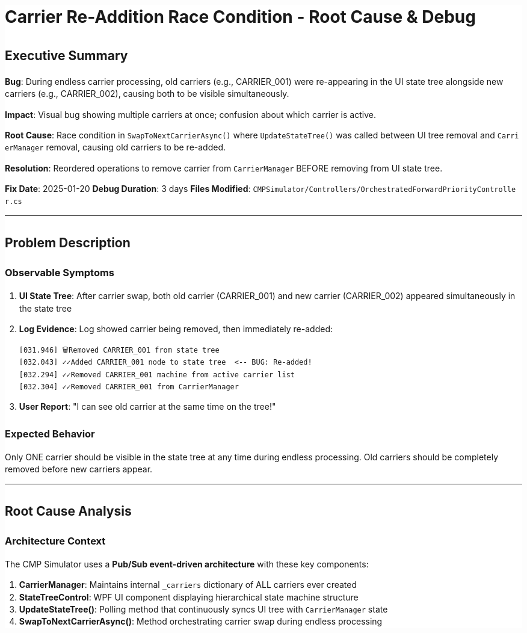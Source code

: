 # Carrier Re-Addition Race Condition - Root Cause & Debug

## Executive Summary

**Bug**: During endless carrier processing, old carriers (e.g., CARRIER_001) were re-appearing in the UI state tree alongside new carriers (e.g., CARRIER_002), causing both to be visible simultaneously.

**Impact**: Visual bug showing multiple carriers at once; confusion about which carrier is active.

**Root Cause**: Race condition in `SwapToNextCarrierAsync()` where `UpdateStateTree()` was called between UI tree removal and `CarrierManager` removal, causing old carriers to be re-added.

**Resolution**: Reordered operations to remove carrier from `CarrierManager` BEFORE removing from UI state tree.

**Fix Date**: 2025-01-20
**Debug Duration**: 3 days
**Files Modified**: `CMPSimulator/Controllers/OrchestratedForwardPriorityController.cs`

---

## Problem Description

### Observable Symptoms

1. **UI State Tree**: After carrier swap, both old carrier (CARRIER_001) and new carrier (CARRIER_002) appeared simultaneously in the state tree
2. **Log Evidence**: Log showed carrier being removed, then immediately re-added:
   ```
   [031.946] 🗑️Removed CARRIER_001 from state tree
   [032.043] ✓✓Added CARRIER_001 node to state tree  <-- BUG: Re-added!
   [032.294] ✓✓Removed CARRIER_001 machine from active carrier list
   [032.304] ✓✓Removed CARRIER_001 from CarrierManager
   ```

3. **User Report**: "I can see old carrier at the same time on the tree!"

### Expected Behavior

Only ONE carrier should be visible in the state tree at any time during endless processing. Old carriers should be completely removed before new carriers appear.

---

## Root Cause Analysis

### Architecture Context

The CMP Simulator uses a **Pub/Sub event-driven architecture** with these key components:

1. **CarrierManager**: Maintains internal `_carriers` dictionary of ALL carriers ever created
2. **StateTreeControl**: WPF UI component displaying hierarchical state machine structure
3. **UpdateStateTree()**: Polling method that continuously syncs UI tree with `CarrierManager` state
4. **SwapToNextCarrierAsync()**: Method orchestrating carrier swap during endless processing
